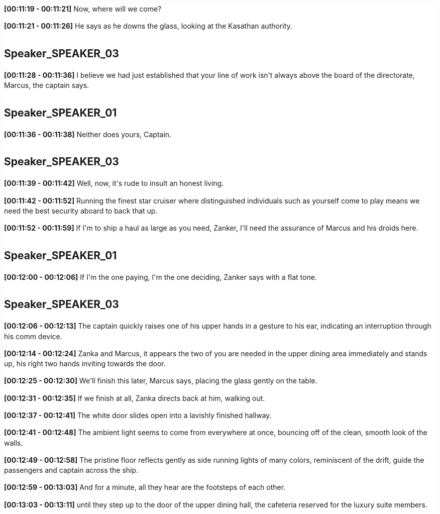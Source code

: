 **[00:11:19 - 00:11:21]** Now, where will we come?

**[00:11:21 - 00:11:26]** He says as he downs the glass, looking at the Kasathan authority.


## Speaker_SPEAKER_03

**[00:11:28 - 00:11:36]** I believe we had just established that your line of work isn't always above the board of the directorate, Marcus, the captain says.


## Speaker_SPEAKER_01

**[00:11:36 - 00:11:38]** Neither does yours, Captain.


## Speaker_SPEAKER_03

**[00:11:39 - 00:11:42]** Well, now, it's rude to insult an honest living.

**[00:11:42 - 00:11:52]** Running the finest star cruiser where distinguished individuals such as yourself come to play means we need the best security aboard to back that up.

**[00:11:52 - 00:11:59]** If I'm to ship a haul as large as you need, Zanker, I'll need the assurance of Marcus and his droids here.


## Speaker_SPEAKER_01

**[00:12:00 - 00:12:06]** If I'm the one paying, I'm the one deciding, Zanker says with a flat tone.


## Speaker_SPEAKER_03

**[00:12:06 - 00:12:13]** The captain quickly raises one of his upper hands in a gesture to his ear, indicating an interruption through his comm device.

**[00:12:14 - 00:12:24]** Zanka and Marcus, it appears the two of you are needed in the upper dining area immediately and stands up, his right two hands inviting towards the door.

**[00:12:25 - 00:12:30]** We'll finish this later, Marcus says, placing the glass gently on the table.

**[00:12:31 - 00:12:35]** If we finish at all, Zanka directs back at him, walking out.

**[00:12:37 - 00:12:41]** The white door slides open into a lavishly finished hallway.

**[00:12:41 - 00:12:48]** The ambient light seems to come from everywhere at once, bouncing off of the clean, smooth look of the walls.

**[00:12:49 - 00:12:58]** The pristine floor reflects gently as side running lights of many colors, reminiscent of the drift, guide the passengers and captain across the ship.

**[00:12:59 - 00:13:03]** And for a minute, all they hear are the footsteps of each other.

**[00:13:03 - 00:13:11]** until they step up to the door of the upper dining hall, the cafeteria reserved for the luxury suite members.
